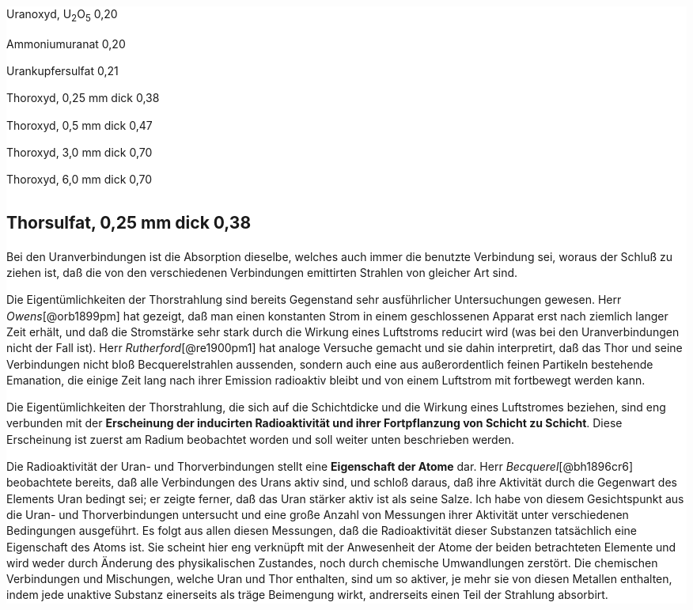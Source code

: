 Uranoxyd,
$\text{U}_2\text{O}_5$        0,20

Ammoniumuranat                0,20

Urankupfersulfat              0,21

Thoroxyd, 0,25 mm dick        0,38

Thoroxyd, 0,5 mm dick         0,47

Thoroxyd, 3,0 mm dick         0,70

Thoroxyd, 6,0 mm dick         0,70

Thorsulfat, 0,25 mm dick      0,38
------------------------------------------------------------

Bei den Uranverbindungen ist die Absorption dieselbe, welches
auch immer die benutzte Verbindung sei, woraus der Schluß zu
ziehen ist, daß die von den verschiedenen Verbindungen emittirten
Strahlen von gleicher Art sind.

Die Eigentümlichkeiten der Thorstrahlung sind bereits Gegenstand
sehr ausführlicher Untersuchungen gewesen. Herr
*Owens*[@orb1899pm]
hat gezeigt, daß man einen konstanten Strom in einem geschlossenen
Apparat erst nach ziemlich langer Zeit erhält, und
daß die Stromstärke sehr stark durch die Wirkung eines Luftstroms
reducirt wird (was bei den Uranverbindungen nicht der
Fall ist). Herr *Rutherford*[@re1900pm1]
hat analoge Versuche gemacht
und sie dahin interpretirt, daß das Thor und seine Verbindungen
nicht bloß Becquerelstrahlen aussenden, sondern auch eine aus
außerordentlich feinen Partikeln bestehende Emanation, die einige
Zeit lang nach ihrer Emission radioaktiv bleibt und von einem
Luftstrom mit fortbewegt werden kann.

Die Eigentümlichkeiten der Thorstrahlung, die sich auf die
Schichtdicke und die Wirkung eines Luftstromes beziehen, sind
eng verbunden mit der **Erscheinung der inducirten Radioaktivität
  und ihrer Fortpflanzung von Schicht zu Schicht**.
Diese Erscheinung ist zuerst am Radium beobachtet worden und
soll weiter unten beschrieben werden.

Die Radioaktivität der Uran- und Thorverbindungen stellt
eine **Eigenschaft der Atome** dar. Herr
*Becquerel*[@bh1896cr6]
beobachtete bereits, daß alle Verbindungen des Urans aktiv
sind, und schloß daraus, daß ihre Aktivität durch die Gegenwart
des Elements Uran bedingt sei; er zeigte ferner, daß das
Uran stärker aktiv ist als seine Salze. Ich habe von diesem
Gesichtspunkt aus die Uran- und Thorverbindungen untersucht
und eine große Anzahl von Messungen ihrer Aktivität unter
verschiedenen Bedingungen ausgeführt. Es folgt aus allen diesen
Messungen, daß die Radioaktivität dieser Substanzen tatsächlich
eine Eigenschaft des Atoms ist. Sie scheint hier eng verknüpft
mit der Anwesenheit der Atome der beiden betrachteten Elemente
und wird weder durch Änderung des physikalischen Zustandes,
noch durch chemische Umwandlungen zerstört. Die chemischen
Verbindungen und Mischungen, welche Uran und Thor enthalten,
sind um so aktiver, je mehr sie von diesen Metallen enthalten,
indem jede unaktive Substanz einerseits als träge Beimengung
wirkt, andrerseits einen Teil der Strahlung absorbirt.


[^1]: Man erreicht dieses Resultat leicht, indem man das Gewicht
[^2]:  Ich bin den genannten Forschern, denen ich die bei meinen
[^3]:  Neuere Versuche (siehe litterarische Ergänzungen) haben ergeben,
[^4]:  Mehrere Mineralproben sind mir aus der Museumssammlung